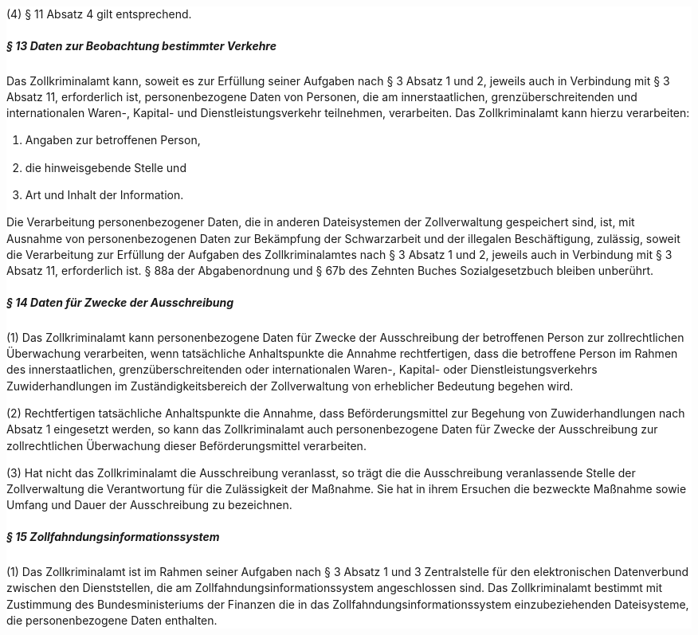 (4) § 11 Absatz 4 gilt entsprechend.


##### § 13 Daten zur Beobachtung bestimmter Verkehre

Das Zollkriminalamt kann, soweit es zur Erfüllung seiner Aufgaben nach
§ 3 Absatz 1 und 2, jeweils auch in Verbindung mit § 3 Absatz 11,
erforderlich ist, personenbezogene Daten von Personen, die am
innerstaatlichen, grenzüberschreitenden und internationalen Waren-,
Kapital- und Dienstleistungsverkehr teilnehmen, verarbeiten. Das
Zollkriminalamt kann hierzu verarbeiten:

1.  Angaben zur betroffenen Person,


2.  die hinweisgebende Stelle und


3.  Art und Inhalt der Information.



Die Verarbeitung personenbezogener Daten, die in anderen Dateisystemen
der Zollverwaltung gespeichert sind, ist, mit Ausnahme von
personenbezogenen Daten zur Bekämpfung der Schwarzarbeit und der
illegalen Beschäftigung, zulässig, soweit die Verarbeitung zur
Erfüllung der Aufgaben des Zollkriminalamtes nach § 3 Absatz 1 und 2,
jeweils auch in Verbindung mit § 3 Absatz 11, erforderlich ist. § 88a
der Abgabenordnung und § 67b des Zehnten Buches Sozialgesetzbuch
bleiben unberührt.


##### § 14 Daten für Zwecke der Ausschreibung

(1) Das Zollkriminalamt kann personenbezogene Daten für Zwecke der
Ausschreibung der betroffenen Person zur zollrechtlichen Überwachung
verarbeiten, wenn tatsächliche Anhaltspunkte die Annahme
rechtfertigen, dass die betroffene Person im Rahmen des
innerstaatlichen, grenzüberschreitenden oder internationalen Waren-,
Kapital- oder Dienstleistungsverkehrs Zuwiderhandlungen im
Zuständigkeitsbereich der Zollverwaltung von erheblicher Bedeutung
begehen wird.

(2) Rechtfertigen tatsächliche Anhaltspunkte die Annahme, dass
Beförderungsmittel zur Begehung von Zuwiderhandlungen nach Absatz 1
eingesetzt werden, so kann das Zollkriminalamt auch personenbezogene
Daten für Zwecke der Ausschreibung zur zollrechtlichen Überwachung
dieser Beförderungsmittel verarbeiten.

(3) Hat nicht das Zollkriminalamt die Ausschreibung veranlasst, so
trägt die die Ausschreibung veranlassende Stelle der Zollverwaltung
die Verantwortung für die Zulässigkeit der Maßnahme. Sie hat in ihrem
Ersuchen die bezweckte Maßnahme sowie Umfang und Dauer der
Ausschreibung zu bezeichnen.


##### § 15 Zollfahndungsinformationssystem

(1) Das Zollkriminalamt ist im Rahmen seiner Aufgaben nach § 3 Absatz
1 und 3 Zentralstelle für den elektronischen Datenverbund zwischen den
Dienststellen, die am Zollfahndungsinformationssystem angeschlossen
sind. Das Zollkriminalamt bestimmt mit Zustimmung des
Bundesministeriums der Finanzen die in das
Zollfahndungsinformationssystem einzubeziehenden Dateisysteme, die
personenbezogene Daten enthalten.
